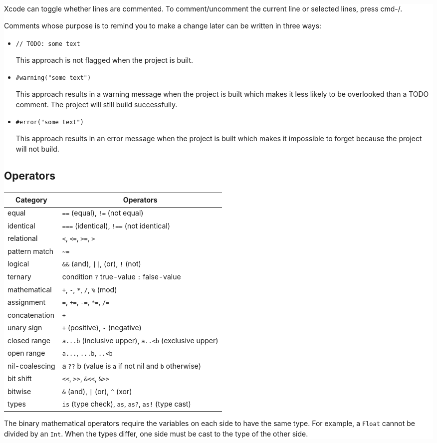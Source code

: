 Xcode can toggle whether lines are commented.
To comment/uncomment the current line or selected lines, press cmd-/.

Comments whose purpose is to remind you to make a change later
can be written in three ways:

- `// TODO: some text`

  This approach is not flagged when the project is built.

- `#warning("some text")`

  This approach results in a warning message when the project is built
  which makes it less likely to be overlooked than a TODO comment.
  The project will still build successfully.

- `#error("some text")`

  This approach results in an error message when the project is built
  which makes it impossible to forget because the project will not build.

## Operators

| Category       | Operators                                            |
| -------------- | ---------------------------------------------------- |
| equal          | `==` (equal), `!=` (not equal)                       |
| identical      | `===` (identical), `!==` (not identical)             |
| relational     | `<`, `<=`, `>=`, `>`                                 |
| pattern match  | `~=`                                                 |
| logical        | `&&` (and), `\|\|`, (or), `!` (not)                  |
| ternary        | condition `?` true-value `:` false-value             |
| mathematical   | `+`, `-`, `*`, `/`, `%` (mod)                        |
| assignment     | `=`, `+=`, `-=`, `*=`, `/=`                          |
| concatenation  | `+`                                                  |
| unary sign     | `+` (positive), `-` (negative)                       |
| closed range   | `a...b` (inclusive upper), `a..<b` (exclusive upper) |
| open range     | `a...`, `...b`, `..<b`                               |
| nil-coalescing | a `??` b (value is `a` if not nil and `b` otherwise) |
| bit shift      | `<<`, `>>`, `&<<`, `&>>`                             |
| bitwise        | `&` (and), `\|` (or), `^` (xor)                      |
| types          | `is` (type check), `as`, `as?`, `as!` (type cast)    |

The binary mathematical operators require
the variables on each side to have the same type.
For example, a `Float` cannot be divided by an `Int`.
When the types differ, one side must be cast to the type of the other side.

